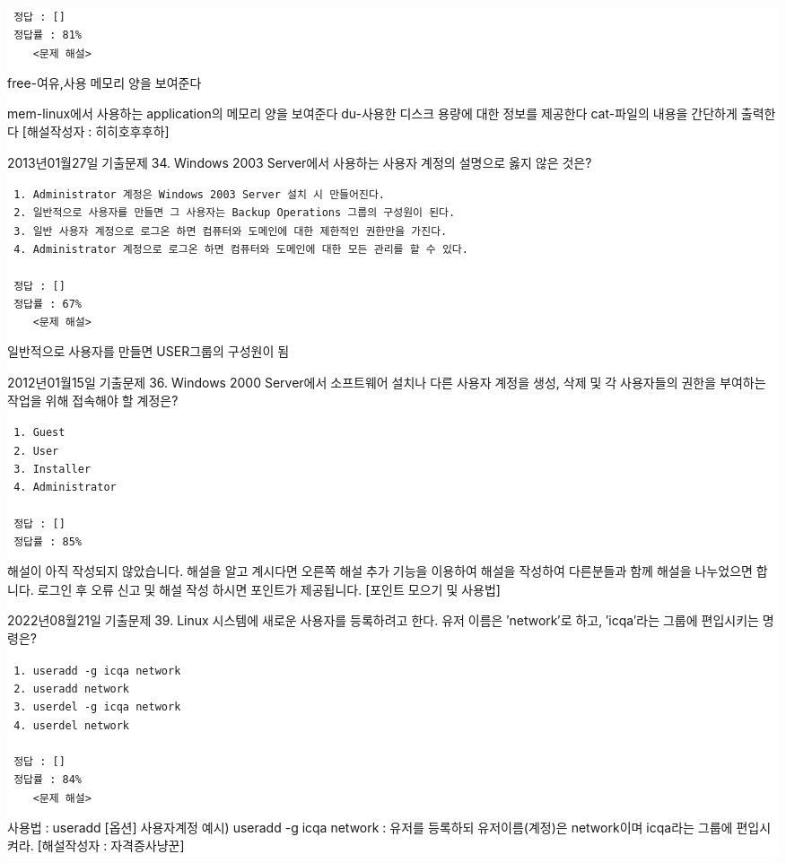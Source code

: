      정답 : [] 
     정답률 : 81%
     	<문제 해설>
free-여유,사용 메모리 양을 보여준다

mem-linux에서 사용하는 application의 메모리 양을 보여준다
du-사용한 디스크 용량에 대한 정보를 제공한다
cat-파일의 내용을 간단하게 출력한다
[해설작성자 : 히히호후후하]


2013년01월27일 기출문제
34.	Windows 2003 Server에서 사용하는 사용자 계정의 설명으로 옳지 않은 것은?
     
     1.	Administrator 계정은 Windows 2003 Server 설치 시 만들어진다.
     2.	일반적으로 사용자를 만들면 그 사용자는 Backup Operations 그룹의 구성원이 된다.
     3.	일반 사용자 계정으로 로그온 하면 컴퓨터와 도메인에 대한 제한적인 권한만을 가진다.
     4.	Administrator 계정으로 로그온 하면 컴퓨터와 도메인에 대한 모든 관리를 할 수 있다.

     정답 : [] 
     정답률 : 67%
     	<문제 해설>
일반적으로 사용자를 만들면 USER그룹의 구성원이 됨


2012년01월15일 기출문제
36.	Windows 2000 Server에서 소프트웨어 설치나 다른 사용자 계정을 생성, 삭제 및 각 사용자들의 권한을 부여하는 작업을 위해 접속해야 할 계정은?
     
     1.	Guest
     2.	User
     3.	Installer
     4.	Administrator

     정답 : [] 
     정답률 : 85%
     	
해설이 아직 작성되지 않았습니다.
해설을 알고 계시다면 오른쪽 해설 추가 기능을 이용하여
해설을 작성하여 다른분들과 함께 해설을 나누었으면 합니다.
로그인 후 오류 신고 및 해설 작성 하시면 포인트가 제공됩니다.
[포인트 모으기 및 사용법]


2022년08월21일 기출문제
39.	Linux 시스템에 새로운 사용자를 등록하려고 한다. 유저 이름은 ′network′로 하고, ′icqa′라는 그룹에 편입시키는 명령은?
     
     1.	useradd -g icqa network
     2.	useradd network
     3.	userdel -g icqa network
     4.	userdel network

     정답 : [] 
     정답률 : 84%
     	<문제 해설>
사용법 : useradd [옵션] 사용자계정
예시) useradd -g icqa network : 유저를 등록하되 유저이름(계정)은 network이며 icqa라는 그룹에 편입시켜라.
[해설작성자 : 자격증사냥꾼]
